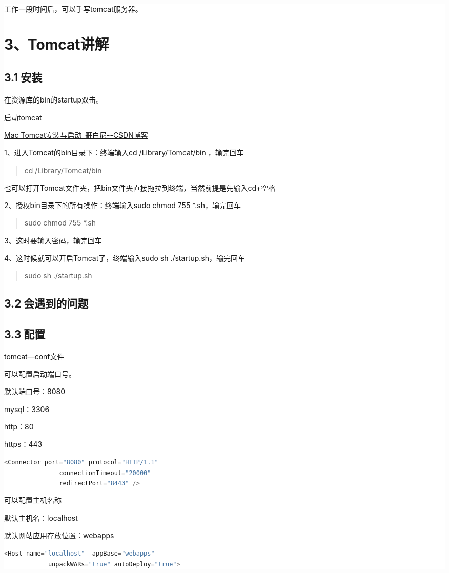 工作一段时间后，可以手写tomcat服务器。

# 3、Tomcat讲解

## 3.1 安装

在资源库的bin的startup双击。

启动tomcat

[Mac Tomcat安装与启动_哥白尼--CSDN博客](https://blog.csdn.net/weixin_45039471/article/details/104392827)

1、进入Tomcat的bin目录下：终端输入cd /Library/Tomcat/bin ，输完回车

> cd /Library/Tomcat/bin

也可以打开Tomcat文件夹，把bin文件夹直接拖拉到终端，当然前提是先输入cd+空格

2、授权bin目录下的所有操作：终端输入sudo chmod 755 *.sh，输完回车

> sudo chmod 755 *.sh

3、这时要输入密码，输完回车

4、这时候就可以开启Tomcat了，终端输入sudo sh ./startup.sh，输完回车

> sudo sh ./startup.sh

## 3.2 会遇到的问题

## 3.3 配置

tomcat—conf文件

可以配置启动端口号。

默认端口号：8080

mysql：3306

http：80

https：443

```java
<Connector port="8080" protocol="HTTP/1.1"
               connectionTimeout="20000"
               redirectPort="8443" />
```

可以配置主机名称

默认主机名：localhost

默认网站应用存放位置：webapps

```java
<Host name="localhost"  appBase="webapps"
            unpackWARs="true" autoDeploy="true">
```
